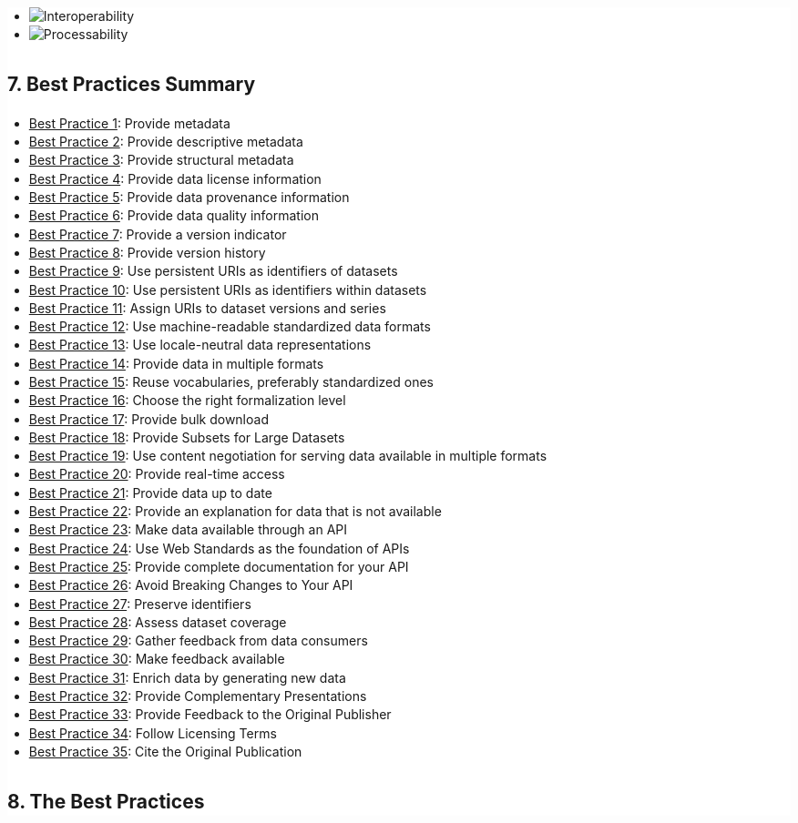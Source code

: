 -   <img src="images/interoperability.svg" alt="Interoperability" class="benefitIcon interoperabilityIcon" />
-   <img src="images/processability.svg" alt="Processability" class="benefitIcon processabilityIcon" />

<span property="xhv:role" resource="xhv:heading"><span class="secno">7. </span>Best Practices Summary</span>
------------------------------------------------------------------------------------------------------------

-   [Best Practice 1](#ProvideMetadata): Provide metadata
-   [Best Practice 2](#DescriptiveMetadata): Provide descriptive metadata
-   [Best Practice 3](#StructuralMetadata): Provide structural metadata
-   [Best Practice 4](#DataLicense): Provide data license information
-   [Best Practice 5](#DataProvenance): Provide data provenance information
-   [Best Practice 6](#DataQuality): Provide data quality information
-   [Best Practice 7](#VersioningInfo): Provide a version indicator
-   [Best Practice 8](#VersionHistory): Provide version history
-   [Best Practice 9](#UniqueIdentifiers): Use persistent URIs as identifiers of datasets
-   [Best Practice 10](#identifiersWithinDatasets): Use persistent URIs as identifiers within datasets
-   [Best Practice 11](#VersionIdentifiers): Assign URIs to dataset versions and series
-   [Best Practice 12](#MachineReadableStandardizedFormat): Use machine-readable standardized data formats
-   [Best Practice 13](#LocaleParametersMetadata): Use locale-neutral data representations
-   [Best Practice 14](#MultipleFormats): Provide data in multiple formats
-   [Best Practice 15](#ReuseVocabularies): Reuse vocabularies, preferably standardized ones
-   [Best Practice 16](#ChooseRightFormalizationLevel): Choose the right formalization level
-   [Best Practice 17](#BulkAccess): Provide bulk download
-   [Best Practice 18](#ProvideSubsets): Provide Subsets for Large Datasets
-   [Best Practice 19](#Conneg): Use content negotiation for serving data available in multiple formats
-   [Best Practice 20](#AccessRealTime): Provide real-time access
-   [Best Practice 21](#AccessUptoDate): Provide data up to date
-   [Best Practice 22](#DataUnavailabilityReference): Provide an explanation for data that is not available
-   [Best Practice 23](#useanAPI): Make data available through an API
-   [Best Practice 24](#APIHttpVerbs): Use Web Standards as the foundation of APIs
-   [Best Practice 25](#documentYourAPI): Provide complete documentation for your API
-   [Best Practice 26](#avoidBreakingChangesAPI): Avoid Breaking Changes to Your API
-   [Best Practice 27](#ResourceStatus): Preserve identifiers
-   [Best Practice 28](#EvaluateCoverage): Assess dataset coverage
-   [Best Practice 29](#GatherFeedback): Gather feedback from data consumers
-   [Best Practice 30](#FeedbackInformation): Make feedback available
-   [Best Practice 31](#EnrichData): Enrich data by generating new data
-   [Best Practice 32](#ProvideComplementaryPresentations): Provide Complementary Presentations
-   [Best Practice 33](#ProvideFeedbackToPublisher): Provide Feedback to the Original Publisher
-   [Best Practice 34](#FollowLicensingTerms): Follow Licensing Terms
-   [Best Practice 35](#CiteOriginalPublication): Cite the Original Publication

<span property="xhv:role" resource="xhv:heading"><span class="secno">8. </span>The Best Practices</span>
--------------------------------------------------------------------------------------------------------
